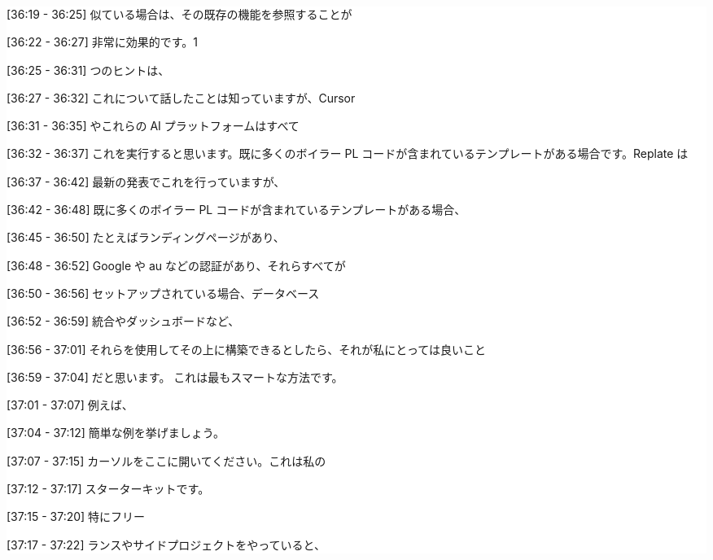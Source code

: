 [36:19 - 36:25]
似ている場合は、その既存の機能を参照することが

[36:22 - 36:27]
非常に効果的です。1

[36:25 - 36:31]
つのヒントは、

[36:27 - 36:32]
これについて話したことは知っていますが、Cursor

[36:31 - 36:35]
やこれらの AI プラットフォームはすべて

[36:32 - 36:37]
これを実行すると思います。既に多くのボイラー PL コードが含まれているテンプレートがある場合です。Replate は

[36:37 - 36:42]
最新の発表でこれを行っていますが、

[36:42 - 36:48]
既に多くのボイラー PL コードが含まれているテンプレートがある場合、

[36:45 - 36:50]
たとえばランディングページがあり、

[36:48 - 36:52]
Google や au などの認証があり、それらすべてが

[36:50 - 36:56]
セットアップされている場合、データベース

[36:52 - 36:59]
統合やダッシュボードなど、

[36:56 - 37:01]
それらを使用してその上に構築できるとしたら、それが私にとっては良いこと

[36:59 - 37:04]
だと思います。 これは最もスマートな方法です。

[37:01 - 37:07]
例えば、

[37:04 - 37:12]
簡単な例を挙げましょう。

[37:07 - 37:15]
カーソルをここに開いてください。これは私の

[37:12 - 37:17]
スターターキットです。

[37:15 - 37:20]
特にフリー

[37:17 - 37:22]
ランスやサイドプロジェクトをやっていると、
